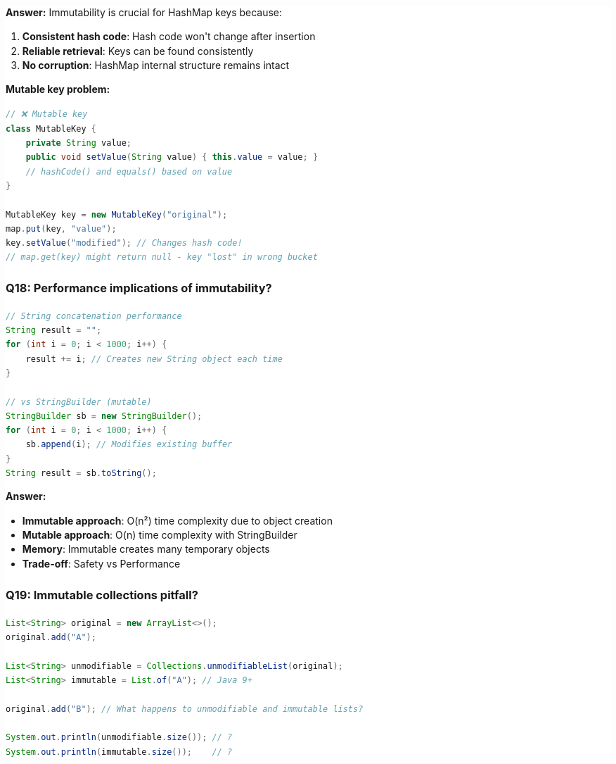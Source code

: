 **Answer:** Immutability is crucial for HashMap keys because:
1. **Consistent hash code**: Hash code won't change after insertion
2. **Reliable retrieval**: Keys can be found consistently
3. **No corruption**: HashMap internal structure remains intact

**Mutable key problem:**
```java
// ❌ Mutable key
class MutableKey {
    private String value;
    public void setValue(String value) { this.value = value; }
    // hashCode() and equals() based on value
}

MutableKey key = new MutableKey("original");
map.put(key, "value");
key.setValue("modified"); // Changes hash code!
// map.get(key) might return null - key "lost" in wrong bucket
```

### Q18: Performance implications of immutability?

```java
// String concatenation performance
String result = "";
for (int i = 0; i < 1000; i++) {
    result += i; // Creates new String object each time
}

// vs StringBuilder (mutable)
StringBuilder sb = new StringBuilder();
for (int i = 0; i < 1000; i++) {
    sb.append(i); // Modifies existing buffer
}
String result = sb.toString();
```

**Answer:** 
- **Immutable approach**: O(n²) time complexity due to object creation
- **Mutable approach**: O(n) time complexity with StringBuilder
- **Memory**: Immutable creates many temporary objects
- **Trade-off**: Safety vs Performance

### Q19: Immutable collections pitfall?

```java
List<String> original = new ArrayList<>();
original.add("A");

List<String> unmodifiable = Collections.unmodifiableList(original);
List<String> immutable = List.of("A"); // Java 9+

original.add("B"); // What happens to unmodifiable and immutable lists?

System.out.println(unmodifiable.size()); // ?
System.out.println(immutable.size());    // ?
```
